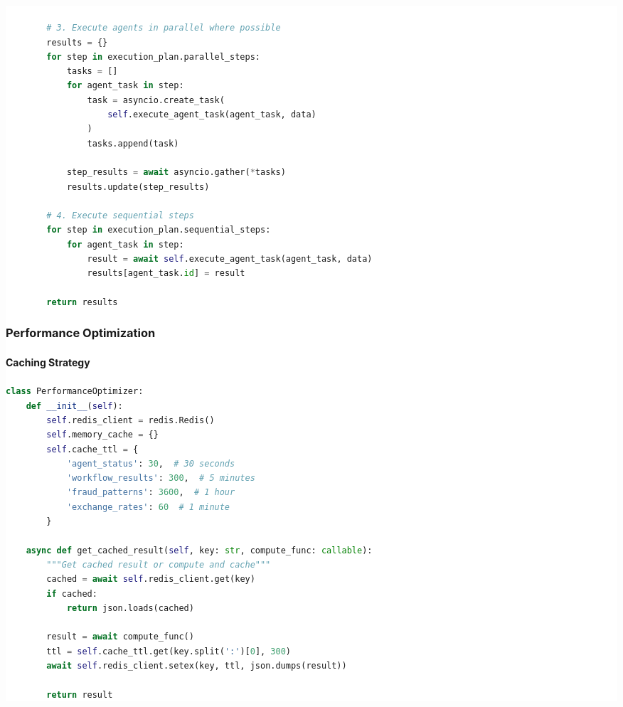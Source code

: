 ```python
        
        # 3. Execute agents in parallel where possible
        results = {}
        for step in execution_plan.parallel_steps:
            tasks = []
            for agent_task in step:
                task = asyncio.create_task(
                    self.execute_agent_task(agent_task, data)
                )
                tasks.append(task)
            
            step_results = await asyncio.gather(*tasks)
            results.update(step_results)
        
        # 4. Execute sequential steps
        for step in execution_plan.sequential_steps:
            for agent_task in step:
                result = await self.execute_agent_task(agent_task, data)
                results[agent_task.id] = result
        
        return results
```

### **Performance Optimization**

#### **Caching Strategy**
```python
class PerformanceOptimizer:
    def __init__(self):
        self.redis_client = redis.Redis()
        self.memory_cache = {}
        self.cache_ttl = {
            'agent_status': 30,  # 30 seconds
            'workflow_results': 300,  # 5 minutes
            'fraud_patterns': 3600,  # 1 hour
            'exchange_rates': 60  # 1 minute
        }
    
    async def get_cached_result(self, key: str, compute_func: callable):
        """Get cached result or compute and cache"""
        cached = await self.redis_client.get(key)
        if cached:
            return json.loads(cached)
        
        result = await compute_func()
        ttl = self.cache_ttl.get(key.split(':')[0], 300)
        await self.redis_client.setex(key, ttl, json.dumps(result))
        
        return result
```

